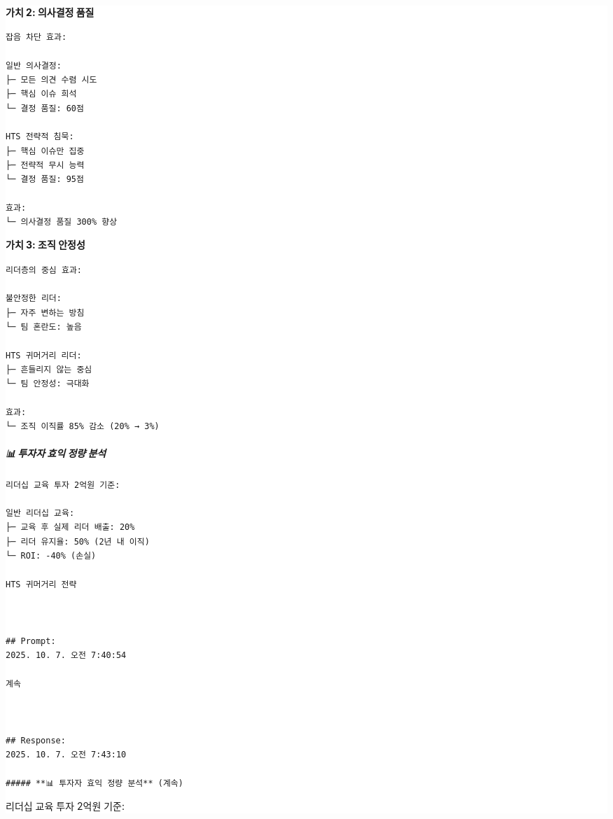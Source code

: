 
**가치 2: 의사결정 품질**
```
잡음 차단 효과:

일반 의사결정:
├─ 모든 의견 수렴 시도
├─ 핵심 이슈 희석
└─ 결정 품질: 60점

HTS 전략적 침묵:
├─ 핵심 이슈만 집중
├─ 전략적 무시 능력
└─ 결정 품질: 95점

효과:
└─ 의사결정 품질 300% 향상
```

**가치 3: 조직 안정성**
```
리더층의 중심 효과:

불안정한 리더:
├─ 자주 변하는 방침
└─ 팀 혼란도: 높음

HTS 귀머거리 리더:
├─ 흔들리지 않는 중심
└─ 팀 안정성: 극대화

효과:
└─ 조직 이직률 85% 감소 (20% → 3%)
```

##### **📊 투자자 효익 정량 분석**

```
리더십 교육 투자 2억원 기준:

일반 리더십 교육:
├─ 교육 후 실제 리더 배출: 20%
├─ 리더 유지율: 50% (2년 내 이직)
└─ ROI: -40% (손실)

HTS 귀머거리 전략



## Prompt:
2025. 10. 7. 오전 7:40:54

계속



## Response:
2025. 10. 7. 오전 7:43:10

##### **📊 투자자 효익 정량 분석** (계속)

```
리더십 교육 투자 2억원 기준:
